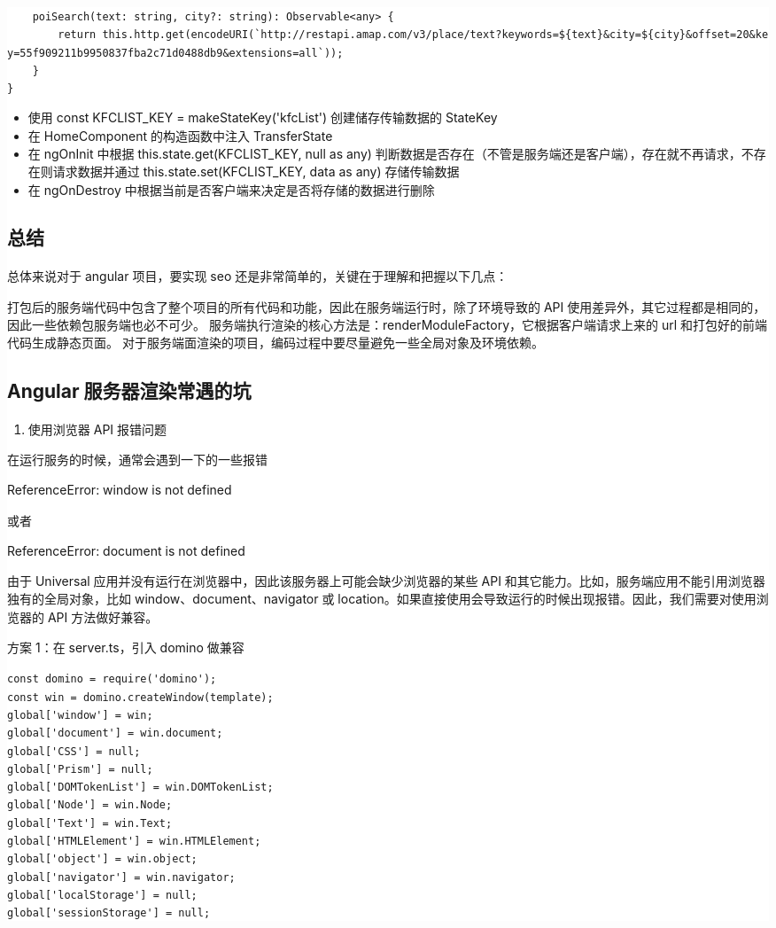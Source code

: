 ```
    poiSearch(text: string, city?: string): Observable<any> {
        return this.http.get(encodeURI(`http://restapi.amap.com/v3/place/text?keywords=${text}&city=${city}&offset=20&key=55f909211b9950837fba2c71d0488db9&extensions=all`));
    }
}
```

-   使用 const KFCLIST_KEY = makeStateKey('kfcList') 创建储存传输数据的 StateKey
-   在 HomeComponent 的构造函数中注入 TransferState
-   在 ngOnInit 中根据 this.state.get(KFCLIST_KEY, null as any) 判断数据是否存在（不管是服务端还是客户端），存在就不再请求，不存在则请求数据并通过 this.state.set(KFCLIST_KEY, data as any) 存储传输数据
-   在 ngOnDestroy 中根据当前是否客户端来决定是否将存储的数据进行删除

## 总结

总体来说对于 angular 项目，要实现 seo 还是非常简单的，关键在于理解和把握以下几点：

打包后的服务端代码中包含了整个项目的所有代码和功能，因此在服务端运行时，除了环境导致的 API 使用差异外，其它过程都是相同的，因此一些依赖包服务端也必不可少。
服务端执行渲染的核心方法是：renderModuleFactory，它根据客户端请求上来的 url 和打包好的前端代码生成静态页面。
对于服务端面渲染的项目，编码过程中要尽量避免一些全局对象及环境依赖。

## Angular 服务器渲染常遇的坑

1. 使用浏览器 API 报错问题

在运行服务的时候，通常会遇到一下的一些报错

ReferenceError: window is not defined

或者

ReferenceError: document is not defined

由于 Universal 应用并没有运行在浏览器中，因此该服务器上可能会缺少浏览器的某些 API 和其它能力。比如，服务端应用不能引用浏览器独有的全局对象，比如 window、document、navigator 或 location。如果直接使用会导致运行的时候出现报错。因此，我们需要对使用浏览器的 API 方法做好兼容。

方案 1：在 server.ts，引入 domino 做兼容

```
const domino = require('domino');
const win = domino.createWindow(template);
global['window'] = win;
global['document'] = win.document;
global['CSS'] = null;
global['Prism'] = null;
global['DOMTokenList'] = win.DOMTokenList;
global['Node'] = win.Node;
global['Text'] = win.Text;
global['HTMLElement'] = win.HTMLElement;
global['object'] = win.object;
global['navigator'] = win.navigator;
global['localStorage'] = null;
global['sessionStorage'] = null;
```
